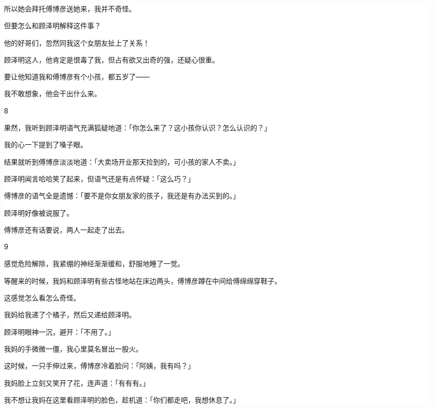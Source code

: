 
所以她会拜托傅博彦送她来，我并不奇怪。


但要怎么和顾泽明解释这件事？


他的好哥们，忽然同我这个女朋友扯上了关系！


顾泽明这人，他肯定是恨毒了我，但占有欲又出奇的强，还疑心很重。


要让他知道我和傅博彦有个小孩，都五岁了——


我不敢想象，他会干出什么来。


8


果然，我听到顾泽明语气充满狐疑地道：「你怎么来了？这小孩你认识？怎么认识的？」


我的心一下提到了嗓子眼。


结果就听到傅博彦淡淡地道：「大卖场开业那天捡到的，可小孩的家人不卖。」


顾泽明闻言哈哈笑了起来，但语气还是有点怀疑：「这么巧？」


傅博彦的语气全是遗憾：「要不是你女朋友家的孩子，我还是有办法买到的。」


顾泽明好像被说服了。


傅博彦还有话要说，两人一起走了出去。


9


感觉危险解除，我紧绷的神经渐渐缓和，舒服地睡了一觉。


等醒来的时候，我妈和顾泽明有些古怪地站在床边两头，傅博彦蹲在中间给傅绵绵穿鞋子。


这感觉怎么看怎么奇怪。


我妈给我递了个橘子，然后又递给顾泽明。


顾泽明眼神一沉，避开：「不用了。」


我妈的手微微一僵，我心里莫名冒出一股火。


这时候，一只手伸过来，傅博彦冷着脸问：「阿姨，我有吗？」


我妈脸上立刻又笑开了花，连声道：「有有有。」


我不想让我妈在这里看顾泽明的脸色，趁机道：「你们都走吧，我想休息了。」

